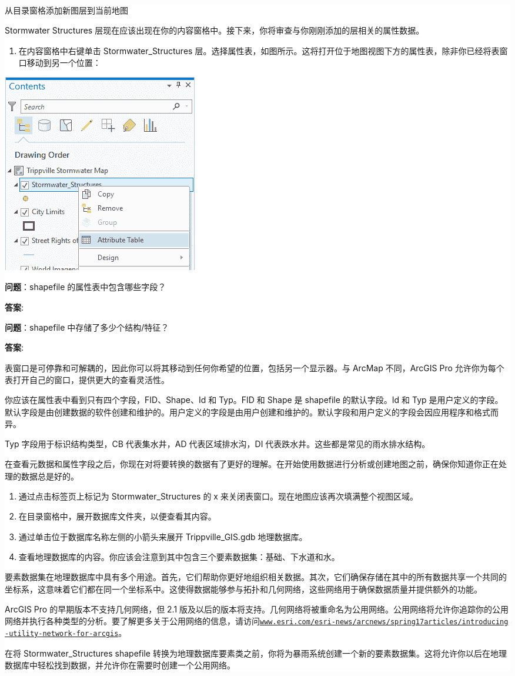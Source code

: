 从目录窗格添加新图层到当前地图

Stormwater Structures 层现在应该出现在你的内容窗格中。接下来，你将审查与你刚刚添加的层相关的属性数据。

1.  在内容窗格中右键单击 Stormwater_Structures 层。选择属性表，如图所示。这将打开位于地图视图下方的属性表，除非你已经将表窗口移动到另一个位置：

![](img/17df8095-3411-426a-ac45-c8034b808b05.png)

**问题**：shapefile 的属性表中包含哪些字段？

**答案**:

**问题**：shapefile 中存储了多少个结构/特征？

**答案**:

表窗口是可停靠和可解耦的，因此你可以将其移动到任何你希望的位置，包括另一个显示器。与 ArcMap 不同，ArcGIS Pro 允许你为每个表打开自己的窗口，提供更大的查看灵活性。

你应该在属性表中看到只有四个字段，FID、Shape、Id 和 Typ。FID 和 Shape 是 shapefile 的默认字段。Id 和 Typ 是用户定义的字段。默认字段是由创建数据的软件创建和维护的。用户定义的字段是由用户创建和维护的。默认字段和用户定义的字段会因应用程序和格式而异。

Typ 字段用于标识结构类型，CB 代表集水井，AD 代表区域排水沟，DI 代表跌水井。这些都是常见的雨水排水结构。

在查看元数据和属性字段之后，你现在对将要转换的数据有了更好的理解。在开始使用数据进行分析或创建地图之前，确保你知道你正在处理的数据总是好的。

1.  通过点击标签页上标记为 Stormwater_Structures 的 x 来关闭表窗口。现在地图应该再次填满整个视图区域。

1.  在目录窗格中，展开数据库文件夹，以便查看其内容。

1.  通过单击位于数据库名称左侧的小箭头来展开 Trippville_GIS.gdb 地理数据库。

1.  查看地理数据库的内容。你应该会注意到其中包含三个要素数据集：基础、下水道和水。

要素数据集在地理数据库中具有多个用途。首先，它们帮助你更好地组织相关数据。其次，它们确保存储在其中的所有数据共享一个共同的坐标系，这意味着它们都在同一个坐标系中。这使得数据能够参与拓扑和几何网络，这些网络用于确保数据质量并提供额外的功能。

ArcGIS Pro 的早期版本不支持几何网络，但 2.1 版及以后的版本将支持。几何网络将被重命名为公用网络。公用网络将允许你追踪你的公用网络并执行各种类型的分析。要了解更多关于公用网络的信息，请访问[`www.esri.com/esri-news/arcnews/spring17articles/introducing-utility-network-for-arcgis`](http://www.esri.com/esri-news/arcnews/spring17articles/introducing-utility-network-for-arcgis)。

在将 Stormwater_Structures shapefile 转换为地理数据库要素类之前，你将为暴雨系统创建一个新的要素数据集。这将允许你以后在地理数据库中轻松找到数据，并允许你在需要时创建一个公用网络。
